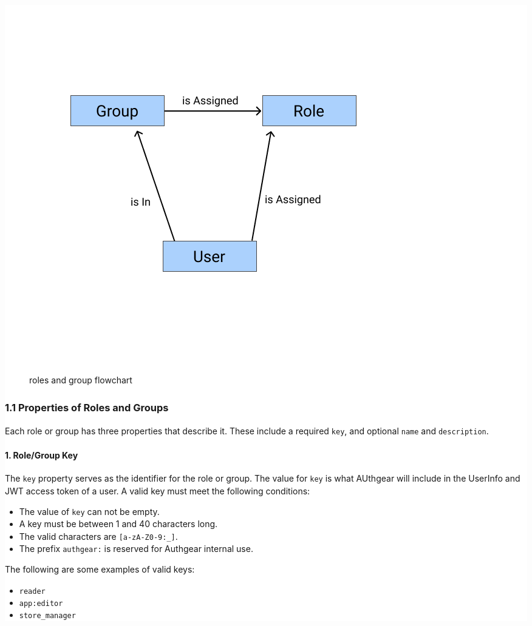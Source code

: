 <figure><img src="../../.gitbook/assets/roles-group-flowchart.png" alt=""><figcaption><p>roles and group flowchart</p></figcaption></figure>

### 1.1 Properties of Roles and Groups

Each role or group has three properties that describe it. These include a required `key`, and optional `name` and `description`.

#### 1. Role/Group Key

The `key` property serves as the identifier for the role or group. The value for `key` is what AUthgear will include in the UserInfo and JWT access token of a user. A valid key must meet the following conditions:

* The value of `key` can not be empty.
* A key must be between 1 and 40 characters long.
* The valid characters are `[a-zA-Z0-9:_]`.
* The prefix `authgear:` is reserved for Authgear internal use.

The following are some examples of valid keys:

* `reader`
* `app:editor`
* `store_manager`
